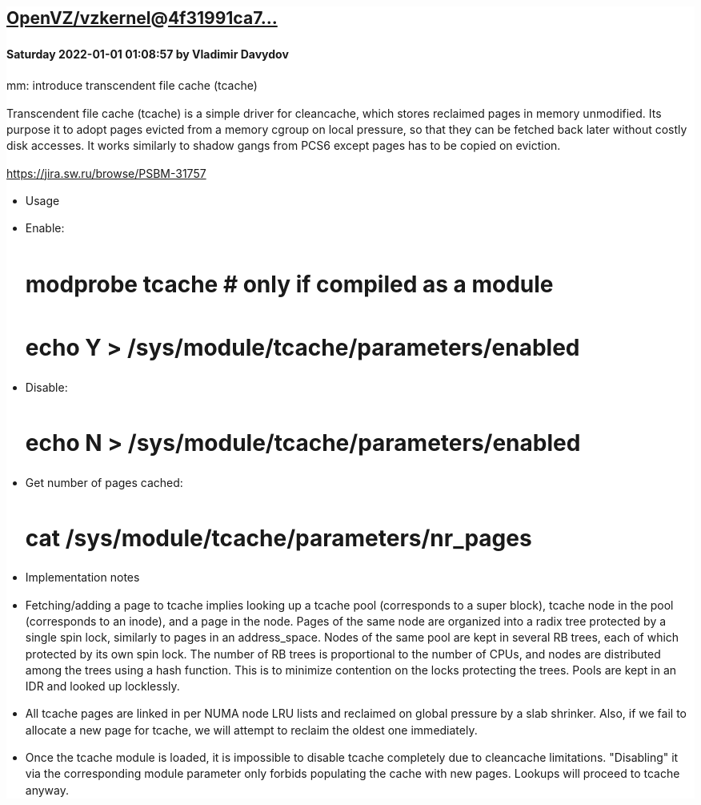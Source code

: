 ## [OpenVZ/vzkernel](https://github.com/OpenVZ/vzkernel)@[4f31991ca7...](https://github.com/OpenVZ/vzkernel/commit/4f31991ca7aad747e2bb0230b34855649ec75158)
#### Saturday 2022-01-01 01:08:57 by Vladimir Davydov

mm: introduce transcendent file cache (tcache)

Transcendent file cache (tcache) is a simple driver for cleancache,
which stores reclaimed pages in memory unmodified. Its purpose it to
adopt pages evicted from a memory cgroup on local pressure, so that they
can be fetched back later without costly disk accesses. It works
similarly to shadow gangs from PCS6 except pages has to be copied on
eviction.

https://jira.sw.ru/browse/PSBM-31757

* Usage

 - Enable:
   # modprobe tcache # only if compiled as a module
   # echo Y > /sys/module/tcache/parameters/enabled

 - Disable:
   # echo N > /sys/module/tcache/parameters/enabled

 - Get number of pages cached:
   # cat /sys/module/tcache/parameters/nr_pages

* Implementation notes

 - Fetching/adding a page to tcache implies looking up a tcache pool
   (corresponds to a super block), tcache node in the pool (corresponds
   to an inode), and a page in the node. Pages of the same node are
   organized into a radix tree protected by a single spin lock,
   similarly to pages in an address_space. Nodes of the same pool are
   kept in several RB trees, each of which protected by its own spin
   lock. The number of RB trees is proportional to the number of CPUs,
   and nodes are distributed among the trees using a hash function. This
   is to minimize contention on the locks protecting the trees. Pools
   are kept in an IDR and looked up locklessly.

 - All tcache pages are linked in per NUMA node LRU lists and reclaimed
   on global pressure by a slab shrinker. Also, if we fail to allocate a
   new page for tcache, we will attempt to reclaim the oldest one
   immediately.

 - Once the tcache module is loaded, it is impossible to disable tcache
   completely due to cleancache limitations. "Disabling" it via the
   corresponding module parameter only forbids populating the cache with
   new pages. Lookups will proceed to tcache anyway.
